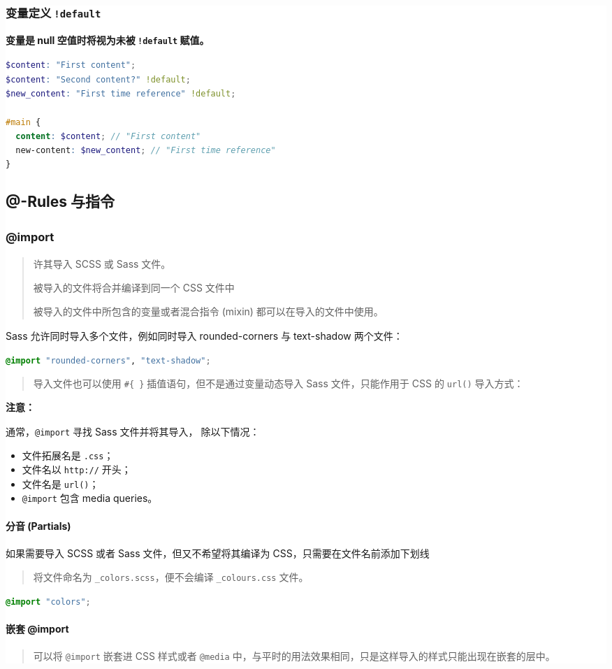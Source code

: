 ### 变量定义 `!default`

**变量是 null 空值时将视为未被 `!default` 赋值。**

```scss
$content: "First content";
$content: "Second content?" !default;
$new_content: "First time reference" !default;

#main {
  content: $content; // "First content"
  new-content: $new_content; // "First time reference"
}
```

## @-Rules 与指令

### @import

>  许其导入 SCSS 或 Sass 文件。
>
> 被导入的文件将合并编译到同一个 CSS 文件中
>
> 被导入的文件中所包含的变量或者混合指令 (mixin) 都可以在导入的文件中使用。 

 Sass 允许同时导入多个文件，例如同时导入 rounded-corners 与 text-shadow 两个文件： 

```scss
@import "rounded-corners", "text-shadow";
```

> 导入文件也可以使用 `#{ }` 插值语句，但不是通过变量动态导入 Sass 文件，只能作用于 CSS 的 `url()` 导入方式： 



**注意：**

 通常，`@import` 寻找 Sass 文件并将其导入， 除以下情况：

- 文件拓展名是 `.css`；
- 文件名以 `http://` 开头；
- 文件名是 `url()`；
- `@import` 包含 media queries。

#### 分音 (Partials)

 如果需要导入 SCSS 或者 Sass 文件，但又不希望将其编译为 CSS，只需要在文件名前添加下划线 

> 将文件命名为 `_colors.scss`，便不会编译 `_colours.css` 文件。

```scss
@import "colors";
```

#### 嵌套 @import

> 可以将 `@import` 嵌套进 CSS 样式或者 `@media` 中，与平时的用法效果相同，只是这样导入的样式只能出现在嵌套的层中。 
